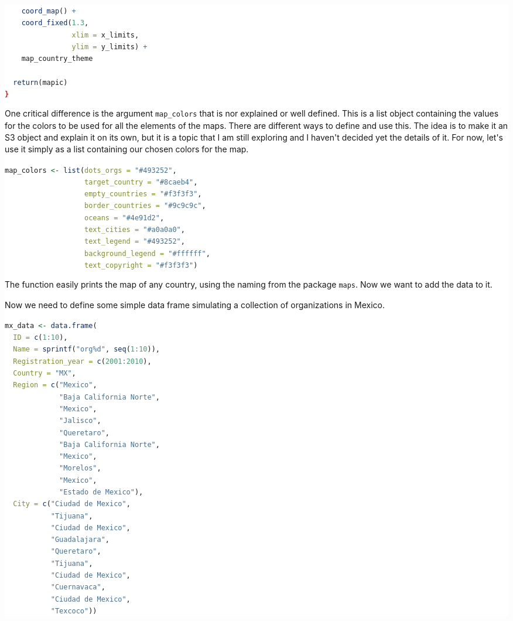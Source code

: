 ```r
    coord_map() +
    coord_fixed(1.3,
                xlim = x_limits,
                ylim = y_limits) +
    map_country_theme

  return(mapic)
}
```

One critical difference is the argument `map_colors` that is nor explained or well defined. This is a list object containing the values for the colors to be used for all the elements of the maps. There are different ways to define and use this. The idea is to make it an S3 object and explain it on its own, but it is a topic that I am still exploring and I haven't decided yet the details of it. For now, let's use it simply as a list containing our chosen colors for the map. 


```r
map_colors <- list(dots_orgs = "#493252",
                   target_country = "#8caeb4",
                   empty_countries = "#f3f3f3",
                   border_countries = "#9c9c9c",
                   oceans = "#4e91d2",
                   text_cities = "#a0a0a0",
                   text_legend = "#493252",
                   background_legend = "#ffffff",
                   text_copyright = "#f3f3f3")
```

The function easily prints the map of any country, using the naming from the package `maps`. Now we want to add the data to it.

Now we need to define some simple data frame simulating a collection of organizations in Mexico.


```r
mx_data <- data.frame(
  ID = c(1:10),
  Name = sprintf("org%d", seq(1:10)),
  Registration_year = c(2001:2010),
  Country = "MX",
  Region = c("Mexico",
             "Baja California Norte",
             "Mexico",
             "Jalisco",
             "Queretaro",
             "Baja California Norte",
             "Mexico",
             "Morelos",
             "Mexico",
             "Estado de Mexico"),
  City = c("Ciudad de Mexico",
           "Tijuana",
           "Ciudad de Mexico",
           "Guadalajara",
           "Queretaro",
           "Tijuana",
           "Ciudad de Mexico",
           "Cuernavaca",
           "Ciudad de Mexico",
           "Texcoco"))
```
